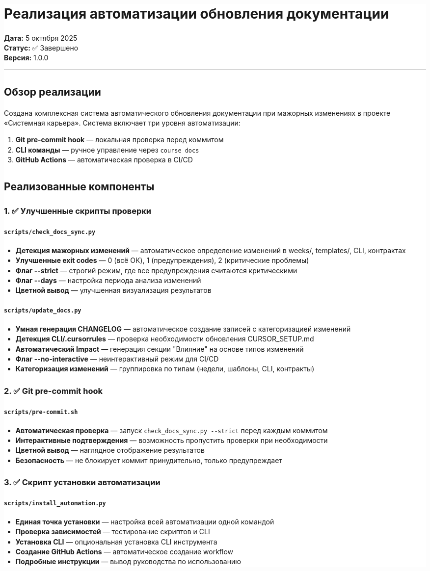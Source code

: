 # Реализация автоматизации обновления документации

**Дата:** 5 октября 2025  
**Статус:** ✅ Завершено  
**Версия:** 1.0.0

---

## Обзор реализации

Создана комплексная система автоматического обновления документации при мажорных изменениях в проекте «Системная карьера». Система включает три уровня автоматизации:

1. **Git pre-commit hook** — локальная проверка перед коммитом
2. **CLI команды** — ручное управление через `course docs`
3. **GitHub Actions** — автоматическая проверка в CI/CD

## Реализованные компоненты

### 1. ✅ Улучшенные скрипты проверки

#### `scripts/check_docs_sync.py`
- **Детекция мажорных изменений** — автоматическое определение изменений в weeks/, templates/, CLI, контрактах
- **Улучшенные exit codes** — 0 (всё ОК), 1 (предупреждения), 2 (критические проблемы)
- **Флаг --strict** — строгий режим, где все предупреждения считаются критическими
- **Флаг --days** — настройка периода анализа изменений
- **Цветной вывод** — улучшенная визуализация результатов

#### `scripts/update_docs.py`
- **Умная генерация CHANGELOG** — автоматическое создание записей с категоризацией изменений
- **Детекция CLI/.cursorrules** — проверка необходимости обновления CURSOR_SETUP.md
- **Автоматический Impact** — генерация секции "Влияние" на основе типов изменений
- **Флаг --no-interactive** — неинтерактивный режим для CI/CD
- **Категоризация изменений** — группировка по типам (недели, шаблоны, CLI, контракты)

### 2. ✅ Git pre-commit hook

#### `scripts/pre-commit.sh`
- **Автоматическая проверка** — запуск `check_docs_sync.py --strict` перед каждым коммитом
- **Интерактивные подтверждения** — возможность пропустить проверки при необходимости
- **Цветной вывод** — наглядное отображение результатов
- **Безопасность** — не блокирует коммит принудительно, только предупреждает

### 3. ✅ Скрипт установки автоматизации

#### `scripts/install_automation.py`
- **Единая точка установки** — настройка всей автоматизации одной командой
- **Проверка зависимостей** — тестирование скриптов и CLI
- **Установка CLI** — опциональная установка CLI инструмента
- **Создание GitHub Actions** — автоматическое создание workflow
- **Подробные инструкции** — вывод руководства по использованию
